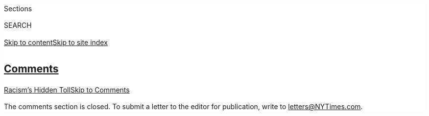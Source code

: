 <div id="app">

<div id="standalone-header">

<div class="interactive-masthead NYTAppHideMasthead css-xuu3c2 e1suatyy0">

<div class="section css-133zg39 e1suatyy2">

<div class="css-eph4ug er09x8g0">

<div class="css-6n7j50">

</div>

<span class="css-1dv1kvn">Sections</span>

<div class="css-10488qs">

<span class="css-1dv1kvn">SEARCH</span>

</div>

[Skip to content](#site-content)[Skip to site
index](#site-index)

</div>

<div class="css-10698na e1huz5gh0">

</div>

</div>

</div>

<div class="css-11kjks6" data-role="region" data-aria-label="comments panel" tabindex="-1">

<div class="css-1h21wu5">

<div class="css-akb3vb">

<div>

<div class="css-1yip8nf">

## [Comments](#commentsContainer)

[Racism’s Hidden Toll]()[Skip to Comments]()

<div class="css-c32q7m">

The comments section is closed. To submit a letter to the editor for
publication, write to <letters@NYTimes.com>.

</div>

</div>

<div class="css-1bxnhxc">

</div>

<div class="css-1yip8nf">
